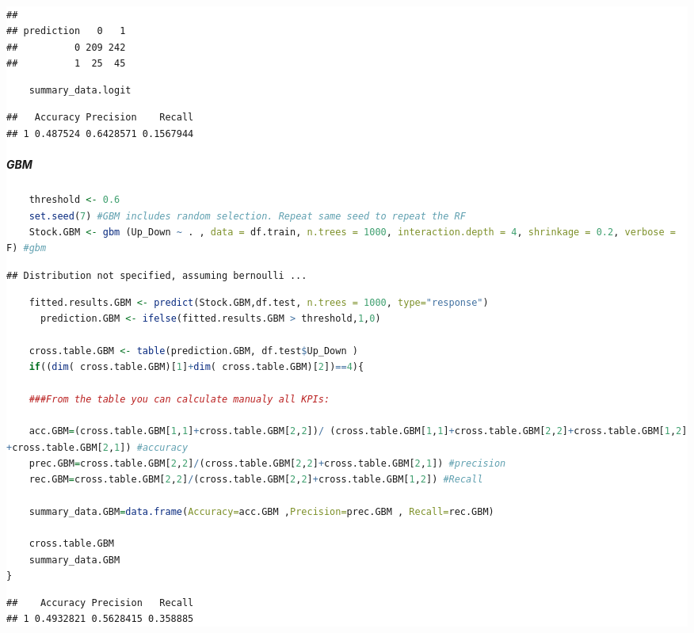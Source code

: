     ##           
    ## prediction   0   1
    ##          0 209 242
    ##          1  25  45

``` r
    summary_data.logit
```

    ##   Accuracy Precision    Recall
    ## 1 0.487524 0.6428571 0.1567944

##### GBM

``` r
    threshold <- 0.6
    set.seed(7) #GBM includes random selection. Repeat same seed to repeat the RF
    Stock.GBM <- gbm (Up_Down ~ . , data = df.train, n.trees = 1000, interaction.depth = 4, shrinkage = 0.2, verbose = F) #gbm 
```

    ## Distribution not specified, assuming bernoulli ...

``` r
    fitted.results.GBM <- predict(Stock.GBM,df.test, n.trees = 1000, type="response")
      prediction.GBM <- ifelse(fitted.results.GBM > threshold,1,0)
 
    cross.table.GBM <- table(prediction.GBM, df.test$Up_Down )
    if((dim( cross.table.GBM)[1]+dim( cross.table.GBM)[2])==4){
   
    ###From the table you can calculate manualy all KPIs:
    
    acc.GBM=(cross.table.GBM[1,1]+cross.table.GBM[2,2])/ (cross.table.GBM[1,1]+cross.table.GBM[2,2]+cross.table.GBM[1,2]+cross.table.GBM[2,1]) #accuracy 
    prec.GBM=cross.table.GBM[2,2]/(cross.table.GBM[2,2]+cross.table.GBM[2,1]) #precision
    rec.GBM=cross.table.GBM[2,2]/(cross.table.GBM[2,2]+cross.table.GBM[1,2]) #Recall
    
    summary_data.GBM=data.frame(Accuracy=acc.GBM ,Precision=prec.GBM , Recall=rec.GBM)
    
    cross.table.GBM
    summary_data.GBM
}
```

    ##    Accuracy Precision   Recall
    ## 1 0.4932821 0.5628415 0.358885
